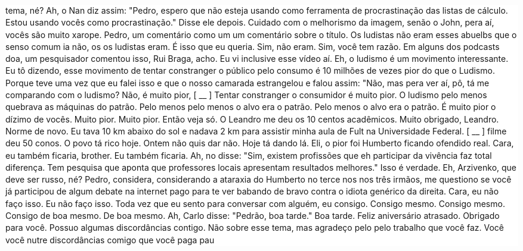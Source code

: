 tema, né? Ah, o Nan diz assim: "Pedro,
espero que não esteja usando como
ferramenta de procrastinação das listas
de cálculo. Estou usando vocês como
procrastinação." Disse ele depois.
Cuidado com o melhorismo da imagem,
senão o John, pera aí, vocês são muito
xarope. Pedro, um comentário como um um
comentário sobre o título. Os ludistas
não eram esses abuelbs que o senso comum
ia não, os os ludistas eram. É isso que
eu queria. Sim, não eram. Sim, você tem
razão. Em alguns dos podcasts doa, um
pesquisador comentou isso, Rui Braga,
acho. Eu vi inclusive esse vídeo aí. Eh,
o ludismo é um movimento interessante.
Eu tô dizendo, esse movimento de tentar
constranger o público pelo consumo é 10
milhões de vezes pior do que o Ludismo.
Porque teve uma vez que eu falei isso e
que o nosso camarada estrangelou e falou
assim: "Não, mas pera ver aí, pô, tá me
comparando com o ludismo? Não, é muito
pior, [ __ ] Tentar constranger o
consumidor é muito pior. O ludismo pelo
menos quebrava as máquinas do patrão.
Pelo menos pelo menos o alvo era o
patrão. Pelo menos o alvo era o patrão.
É muito pior o dízimo de vocês. Muito
pior. Muito pior. Então veja só. O
Leandro me deu os 10 centos acadêmicos.
Muito obrigado, Leandro. Norme de novo.
Eu tava 10 km abaixo do sol e nadava 2
km para assistir minha aula de
Fult na Universidade Federal. [ __ ]
filme deu 50 conos. O povo tá rico hoje.
Ontem não quis dar não. Hoje tá dando
lá. Eli, o pior foi Humberto ficando
ofendido real. Cara, eu também ficaria,
brother. Eu também ficaria. Ah,
no disse: "Sim, existem profissões que
eh participar da vivência faz total
diferença. Tem pesquisa que aponta que
professores locais apresentam resultados
melhores." Isso é verdade. Eh,
Arzivenko, que deve ser russo, né?
Pedro, considera, considerando a
ataraxia do Humberto no terce nos nos
três irmãos, me questiono se você já
participou de algum debate na internet
pago para te ver babando de bravo contra
o idiota genérico da direita.
Cara, eu não faço isso. Eu não faço
isso. Toda vez que eu sento para
conversar com alguém, eu
consigo. Consigo mesmo. Consigo mesmo.
Consigo de boa mesmo. De boa mesmo. Ah,
Carlo disse: "Pedrão, boa tarde." Boa
tarde. Feliz aniversário atrasado.
Obrigado para você. Possuo algumas
discordâncias contigo. Não sobre esse
tema, mas agradeço pelo pelo trabalho
que você faz. Você você nutre
discordâncias comigo que você paga pau